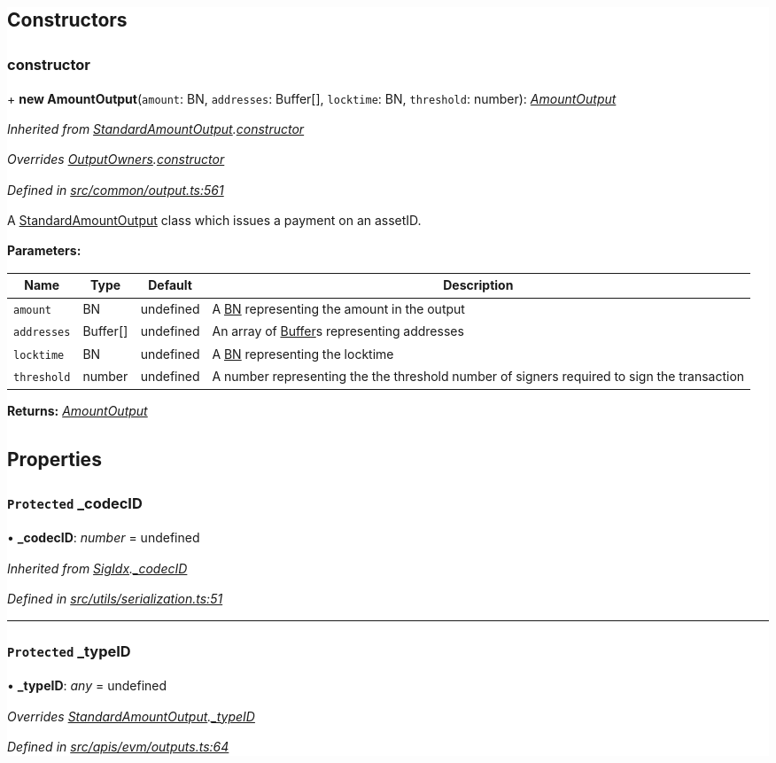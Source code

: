 ## Constructors

###  constructor

\+ **new AmountOutput**(`amount`: BN, `addresses`: Buffer[], `locktime`: BN, `threshold`: number): *[AmountOutput](api_evm_outputs.amountoutput.md)*

*Inherited from [StandardAmountOutput](common_output.standardamountoutput.md).[constructor](common_output.standardamountoutput.md#constructor)*

*Overrides [OutputOwners](common_output.outputowners.md).[constructor](common_output.outputowners.md#constructor)*

*Defined in [src/common/output.ts:561](https://github.com/ava-labs/avalanchejs/blob/fa4a637/src/common/output.ts#L561)*

A [StandardAmountOutput](../modules/src_common.md#standardamountoutput) class which issues a payment on an assetID.

**Parameters:**

Name | Type | Default | Description |
------ | ------ | ------ | ------ |
`amount` | BN | undefined | A [BN](https://github.com/indutny/bn.js/) representing the amount in the output |
`addresses` | Buffer[] | undefined | An array of [Buffer](https://github.com/feross/buffer)s representing addresses |
`locktime` | BN | undefined | A [BN](https://github.com/indutny/bn.js/) representing the locktime |
`threshold` | number | undefined | A number representing the the threshold number of signers required to sign the transaction  |

**Returns:** *[AmountOutput](api_evm_outputs.amountoutput.md)*

## Properties

### `Protected` _codecID

• **_codecID**: *number* = undefined

*Inherited from [SigIdx](common_signature.sigidx.md).[_codecID](common_signature.sigidx.md#protected-_codecid)*

*Defined in [src/utils/serialization.ts:51](https://github.com/ava-labs/avalanchejs/blob/fa4a637/src/utils/serialization.ts#L51)*

___

### `Protected` _typeID

• **_typeID**: *any* = undefined

*Overrides [StandardAmountOutput](common_output.standardamountoutput.md).[_typeID](common_output.standardamountoutput.md#protected-_typeid)*

*Defined in [src/apis/evm/outputs.ts:64](https://github.com/ava-labs/avalanchejs/blob/fa4a637/src/apis/evm/outputs.ts#L64)*
